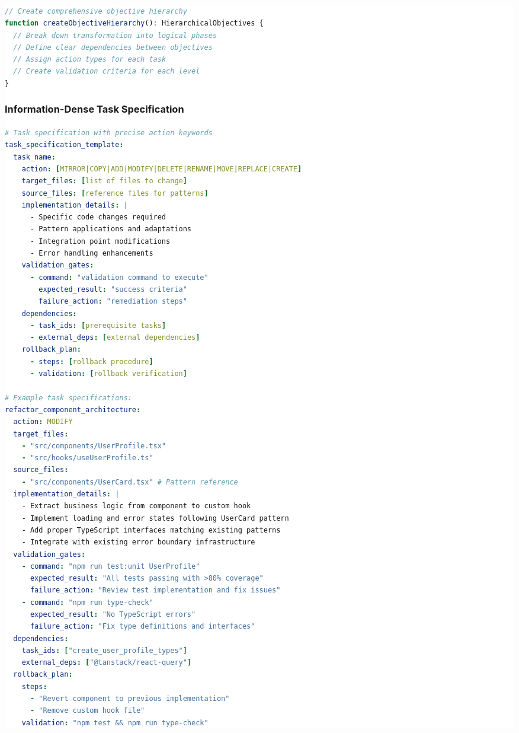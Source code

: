 ```typescript
// Create comprehensive objective hierarchy
function createObjectiveHierarchy(): HierarchicalObjectives {
  // Break down transformation into logical phases
  // Define clear dependencies between objectives
  // Assign action types for each task
  // Create validation criteria for each level
}
```

### Information-Dense Task Specification
```yaml
# Task specification with precise action keywords
task_specification_template:
  task_name:
    action: [MIRROR|COPY|ADD|MODIFY|DELETE|RENAME|MOVE|REPLACE|CREATE]
    target_files: [list of files to change]
    source_files: [reference files for patterns]
    implementation_details: |
      - Specific code changes required
      - Pattern applications and adaptations
      - Integration point modifications
      - Error handling enhancements
    validation_gates:
      - command: "validation command to execute"
        expected_result: "success criteria"
        failure_action: "remediation steps"
    dependencies:
      - task_ids: [prerequisite tasks]
      - external_deps: [external dependencies]
    rollback_plan:
      - steps: [rollback procedure]
      - validation: [rollback verification]

# Example task specifications:
refactor_component_architecture:
  action: MODIFY
  target_files: 
    - "src/components/UserProfile.tsx"
    - "src/hooks/useUserProfile.ts"
  source_files:
    - "src/components/UserCard.tsx" # Pattern reference
  implementation_details: |
    - Extract business logic from component to custom hook
    - Implement loading and error states following UserCard pattern
    - Add proper TypeScript interfaces matching existing patterns
    - Integrate with existing error boundary infrastructure
  validation_gates:
    - command: "npm run test:unit UserProfile"
      expected_result: "All tests passing with >80% coverage"
      failure_action: "Review test implementation and fix issues"
    - command: "npm run type-check"
      expected_result: "No TypeScript errors"
      failure_action: "Fix type definitions and interfaces"
  dependencies:
    task_ids: ["create_user_profile_types"]
    external_deps: ["@tanstack/react-query"]
  rollback_plan:
    steps: 
      - "Revert component to previous implementation"
      - "Remove custom hook file"
    validation: "npm test && npm run type-check"
```
